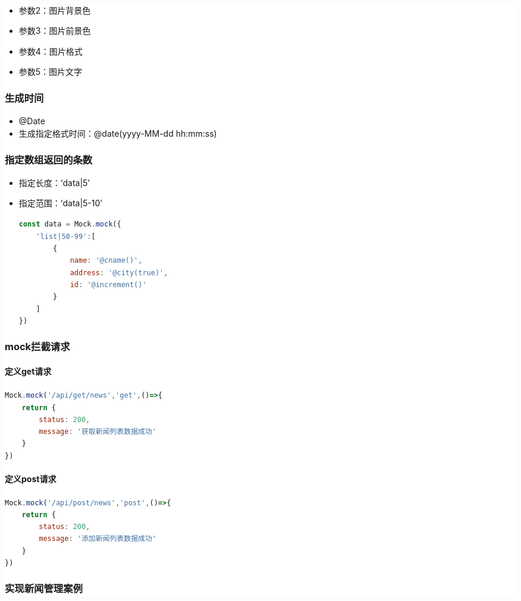 + 参数2：图片背景色

+ 参数3：图片前景色

+ 参数4：图片格式

+ 参数5：图片文字

### 生成时间

+ @Date
+ 生成指定格式时间：@date(yyyy-MM-dd hh:mm:ss)

### 指定数组返回的条数

+ 指定长度：‘data|5’

+ 指定范围：‘data|5-10’

  ```js
  const data = Mock.mock({
      'list|50-99':[
          {
              name: '@cname()',
              address: '@city(true)',
              id: '@increment()'
          }
      ]
  })
  ```

### mock拦截请求

#### 定义get请求

```js
Mock.mock('/api/get/news','get',()=>{
    return {
        status: 200,
        message: '获取新闻列表数据成功'
    }
})
```

#### 定义post请求

```js
Mock.mock('/api/post/news','post',()=>{
    return {
        status: 200,
        message: '添加新闻列表数据成功'
    }
})
```

### 实现新闻管理案例
